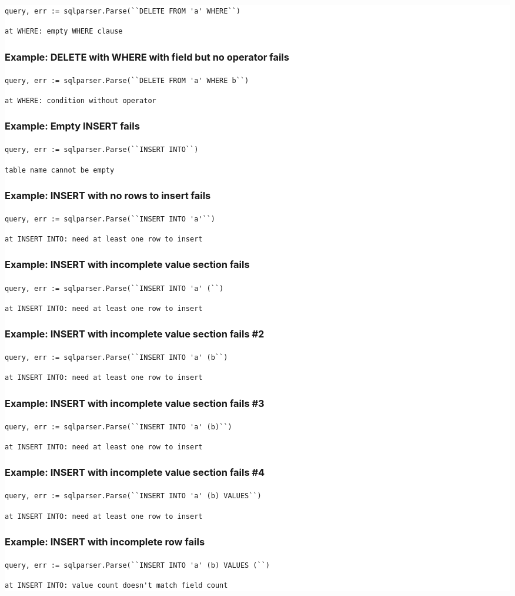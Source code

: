 `query, err := sqlparser.Parse(``DELETE FROM 'a' WHERE``)`

```
at WHERE: empty WHERE clause
```

### Example: DELETE with WHERE with field but no operator fails

`query, err := sqlparser.Parse(``DELETE FROM 'a' WHERE b``)`

```
at WHERE: condition without operator
```

### Example: Empty INSERT fails

`query, err := sqlparser.Parse(``INSERT INTO``)`

```
table name cannot be empty
```

### Example: INSERT with no rows to insert fails

`query, err := sqlparser.Parse(``INSERT INTO 'a'``)`

```
at INSERT INTO: need at least one row to insert
```

### Example: INSERT with incomplete value section fails

`query, err := sqlparser.Parse(``INSERT INTO 'a' (``)`

```
at INSERT INTO: need at least one row to insert
```

### Example: INSERT with incomplete value section fails #2

`query, err := sqlparser.Parse(``INSERT INTO 'a' (b``)`

```
at INSERT INTO: need at least one row to insert
```

### Example: INSERT with incomplete value section fails #3

`query, err := sqlparser.Parse(``INSERT INTO 'a' (b)``)`

```
at INSERT INTO: need at least one row to insert
```

### Example: INSERT with incomplete value section fails #4

`query, err := sqlparser.Parse(``INSERT INTO 'a' (b) VALUES``)`

```
at INSERT INTO: need at least one row to insert
```

### Example: INSERT with incomplete row fails

`query, err := sqlparser.Parse(``INSERT INTO 'a' (b) VALUES (``)`

```
at INSERT INTO: value count doesn't match field count
```

